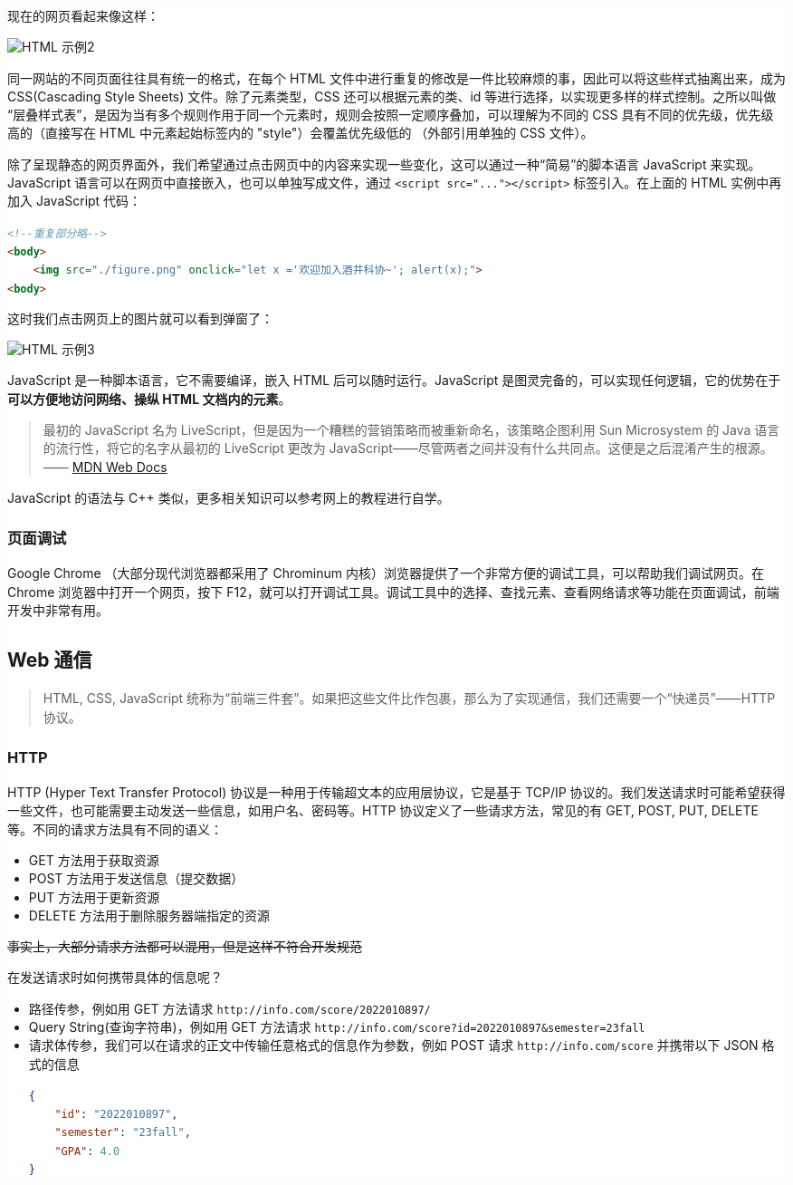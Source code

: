 现在的网页看起来像这样：

![HTML 示例2](../static/basic/web/html2.png)

同一网站的不同页面往往具有统一的格式，在每个 HTML 文件中进行重复的修改是一件比较麻烦的事，因此可以将这些样式抽离出来，成为 CSS(Cascading Style Sheets) 文件。除了元素类型，CSS 还可以根据元素的类、id 等进行选择，以实现更多样的样式控制。之所以叫做 “层叠样式表”，是因为当有多个规则作用于同一个元素时，规则会按照一定顺序叠加，可以理解为不同的 CSS 具有不同的优先级，优先级高的（直接写在 HTML 中元素起始标签内的 "style"）会覆盖优先级低的 （外部引用单独的 CSS 文件）。

除了呈现静态的网页界面外，我们希望通过点击网页中的内容来实现一些变化，这可以通过一种“简易”的脚本语言 JavaScript 来实现。JavaScript 语言可以在网页中直接嵌入，也可以单独写成文件，通过 `<script src="..."></script>` 标签引入。在上面的 HTML 实例中再加入 JavaScript 代码：

```html
<!--重复部分略-->
<body>
    <img src="./figure.png" onclick="let x ='欢迎加入酒井科协~'; alert(x);">
<body>
```

这时我们点击网页上的图片就可以看到弹窗了：

![HTML 示例3](../static/basic/web/html3.png)

JavaScript 是一种脚本语言，它不需要编译，嵌入 HTML 后可以随时运行。JavaScript 是图灵完备的，可以实现任何逻辑，它的优势在于**可以方便地访问网络、操纵 HTML 文档内的元素**。

> 最初的 JavaScript 名为 LiveScript，但是因为一个糟糕的营销策略而被重新命名，该策略企图利用 Sun Microsystem 的 Java 语言的流行性，将它的名字从最初的 LiveScript 更改为 JavaScript——尽管两者之间并没有什么共同点。这便是之后混淆产生的根源。—— [MDN Web Docs](https://developer.mozilla.org/zh-CN/docs/Web/JavaScript/Language_overview)

JavaScript 的语法与 C++ 类似，更多相关知识可以参考网上的教程进行自学。

### 页面调试

Google Chrome （大部分现代浏览器都采用了 Chrominum 内核）浏览器提供了一个非常方便的调试工具，可以帮助我们调试网页。在 Chrome 浏览器中打开一个网页，按下 F12，就可以打开调试工具。调试工具中的选择、查找元素、查看网络请求等功能在页面调试，前端开发中非常有用。

## Web 通信

> HTML, CSS, JavaScript 统称为“前端三件套”。如果把这些文件比作包裹，那么为了实现通信，我们还需要一个“快递员”——HTTP 协议。

### HTTP

HTTP (Hyper Text Transfer Protocol) 协议是一种用于传输超文本的应用层协议，它是基于 TCP/IP 协议的。我们发送请求时可能希望获得一些文件，也可能需要主动发送一些信息，如用户名、密码等。HTTP 协议定义了一些请求方法，常见的有 GET, POST, PUT, DELETE 等。不同的请求方法具有不同的语义：
- GET 方法用于获取资源
- POST 方法用于发送信息（提交数据）
- PUT 方法用于更新资源
- DELETE 方法用于删除服务器端指定的资源

~~事实上，大部分请求方法都可以混用，但是这样不符合开发规范~~

在发送请求时如何携带具体的信息呢？
- 路径传参，例如用 GET 方法请求
  `http://info.com/score/2022010897/`
- Query String(查询字符串)，例如用 GET 方法请求
  `http://info.com/score?id=2022010897&semester=23fall`
- 请求体传参，我们可以在请求的正文中传输任意格式的信息作为参数，例如 POST 请求 `http://info.com/score` 并携带以下 JSON 格式的信息
  ```json
  {
      "id": "2022010897",
      "semester": "23fall",
      "GPA": 4.0
  }
  ```
